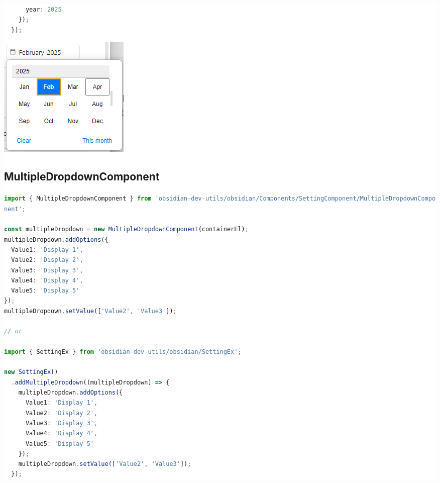 ```ts
      year: 2025
    });
  });
```

![MonthComponent](./images/setting-components/MonthComponent.png)

## MultipleDropdownComponent

```ts
import { MultipleDropdownComponent } from 'obsidian-dev-utils/obsidian/Components/SettingComponent/MultipleDropdownComponent';

const multipleDropdown = new MultipleDropdownComponent(containerEl);
multipleDropdown.addOptions({
  Value1: 'Display 1',
  Value2: 'Display 2',
  Value3: 'Display 3',
  Value4: 'Display 4',
  Value5: 'Display 5'
});
multipleDropdown.setValue(['Value2', 'Value3']);

// or

import { SettingEx } from 'obsidian-dev-utils/obsidian/SettingEx';

new SettingEx()
  .addMultipleDropdown((multipleDropdown) => {
    multipleDropdown.addOptions({
      Value1: 'Display 1',
      Value2: 'Display 2',
      Value3: 'Display 3',
      Value4: 'Display 4',
      Value5: 'Display 5'
    });
    multipleDropdown.setValue(['Value2', 'Value3']);
  });
```
